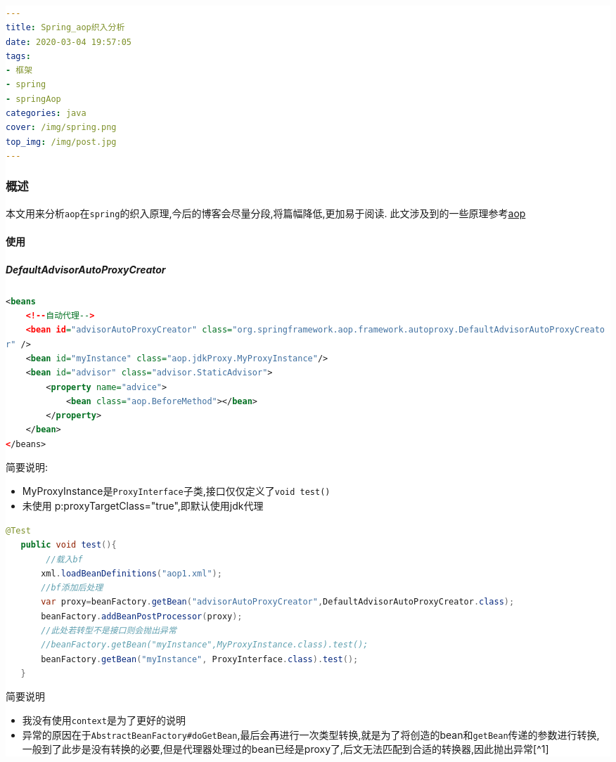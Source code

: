 ```yaml
---
title: Spring_aop织入分析
date: 2020-03-04 19:57:05
tags:
- 框架
- spring
- springAop
categories: java
cover: /img/spring.png
top_img: /img/post.jpg
---
```

### 概述
本文用来分析`aop`在`spring`的织入原理,今后的博客会尽量分段,将篇幅降低,更加易于阅读.
此文涉及到的一些原理参考[aop](/2019/05/25/aop/)
#### 使用
##### DefaultAdvisorAutoProxyCreator
```xml
<beans
    <!--自动代理-->
    <bean id="advisorAutoProxyCreator" class="org.springframework.aop.framework.autoproxy.DefaultAdvisorAutoProxyCreator" />
    <bean id="myInstance" class="aop.jdkProxy.MyProxyInstance"/>
    <bean id="advisor" class="advisor.StaticAdvisor">
        <property name="advice">
            <bean class="aop.BeforeMethod"></bean>
        </property>
    </bean>
</beans>
```
简要说明:
- MyProxyInstance是`ProxyInterface`子类,接口仅仅定义了`void test()`
- 未使用 p:proxyTargetClass="true",即默认使用jdk代理
```java
@Test
   public void test(){
        //载入bf
       xml.loadBeanDefinitions("aop1.xml");
       //bf添加后处理
       var proxy=beanFactory.getBean("advisorAutoProxyCreator",DefaultAdvisorAutoProxyCreator.class);
       beanFactory.addBeanPostProcessor(proxy);
       //此处若转型不是接口则会抛出异常
       //beanFactory.getBean("myInstance",MyProxyInstance.class).test();
       beanFactory.getBean("myInstance", ProxyInterface.class).test();
   }
```
简要说明
  - 我没有使用`context`是为了更好的说明
  - 异常的原因在于`AbstractBeanFactory#doGetBean`,最后会再进行一次类型转换,就是为了将创造的bean和`getBean`传递的参数进行转换,
  一般到了此步是没有转换的必要,但是代理器处理过的bean已经是proxy了,后文无法匹配到合适的转换器,因此抛出异常[^1]
